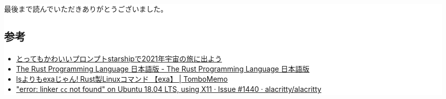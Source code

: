最後まで読んでいただきありがとうございました。

## 参考

- [とってもかわいいプロンプトstarshipで2021年宇宙の旅に出よう](https://zenn.dev/aoi_avant/articles/9ac01d7857add9)
- [The Rust Programming Language 日本語版 - The Rust Programming Language 日本語版](https://doc.rust-jp.rs/book-ja/title-page.html)
- [lsよりもexaじゃん! Rust製Linuxコマンド 【exa】 | TomboMemo](https://tombomemo.com/exa-install-settings)
- ["error: linker `cc` not found" on Ubuntu 18.04 LTS, using X11 · Issue #1440 · alacritty/alacritty](https://github.com/alacritty/alacritty/issues/1440)
